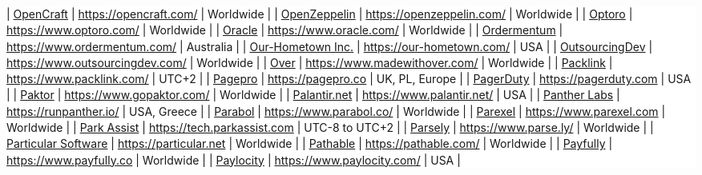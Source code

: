 | [OpenCraft](/company-profiles/opencraft.md)                                                                     | https://opencraft.com/                                               | Worldwide                                                                      |
| [OpenZeppelin](/company-profiles/openzeppelin.md)                                                               | https://openzeppelin.com/                                            | Worldwide                                                                      |
| [Optoro](/company-profiles/optoro.md)                                                                           | https://www.optoro.com/                                              | Worldwide                                                                      |
| [Oracle](/company-profiles/oracle.md)                                                                           | https://www.oracle.com/                                              | Worldwide                                                                      |
| [Ordermentum](/company-profiles/ordermentum.md)                                                                 | https://www.ordermentum.com/                                         | Australia                                                                      |
| [Our-Hometown Inc.](/company-profiles/our-hometown-inc.md)                                                      | https://our-hometown.com/                                            | USA                                                                            |
| [OutsourcingDev](/company-profiles/outsourcingdev.md)                                                           | https://www.outsourcingdev.com/                                      | Worldwide                                                                      |
| [Over](/company-profiles/over.md)                                                                               | https://www.madewithover.com/                                        | Worldwide                                                                      |
| [Packlink](/company-profiles/packlink.md)                                                                       | https://www.packlink.com/                                            | UTC+2                                                                          |
| [Pagepro](/company-profiles/pagepro.md)                                                                         | https://pagepro.co                                                   | UK, PL, Europe                                                                 |
| [PagerDuty](/company-profiles/pagerduty.md)                                                                     | https://pagerduty.com                                                | USA                                                                            |
| [Paktor](/company-profiles/paktor.md)                                                                           | https://www.gopaktor.com/                                            | Worldwide                                                                      |
| [Palantir.net](/company-profiles/palantir-net.md)                                                               | https://www.palantir.net/                                            | USA                                                                            |
| [Panther Labs](/company-profiles/panther-labs.md)                                                               | https://runpanther.io/                                               | USA, Greece                                                                    |
| [Parabol](/company-profiles/parabol.md)                                                                         | https://www.parabol.co/                                              | Worldwide                                                                      |
| [Parexel](/company-profiles/parexel.md)                                                                         | https://www.parexel.com                                              | Worldwide                                                                      |
| [Park Assist](/company-profiles/park-assist.md)                                                                 | https://tech.parkassist.com                                          | UTC-8 to UTC+2                                                                 |
| [Parsely](/company-profiles/parsely.md)                                                                         | https://www.parse.ly/                                                | Worldwide                                                                      |
| [Particular Software](/company-profiles/particular-software.md)                                                 | https://particular.net                                               | Worldwide                                                                      |
| [Pathable](/company-profiles/pathable.md)                                                                       | https://pathable.com/                                                | Worldwide                                                                      |
| [Payfully](/company-profiles/payfully.md)                                                                       | https://www.payfully.co                                              | Worldwide                                                                      |
| [Paylocity](/company-profiles/paylocity.md)                                                                     | https://www.paylocity.com/                                           | USA                                                                            |